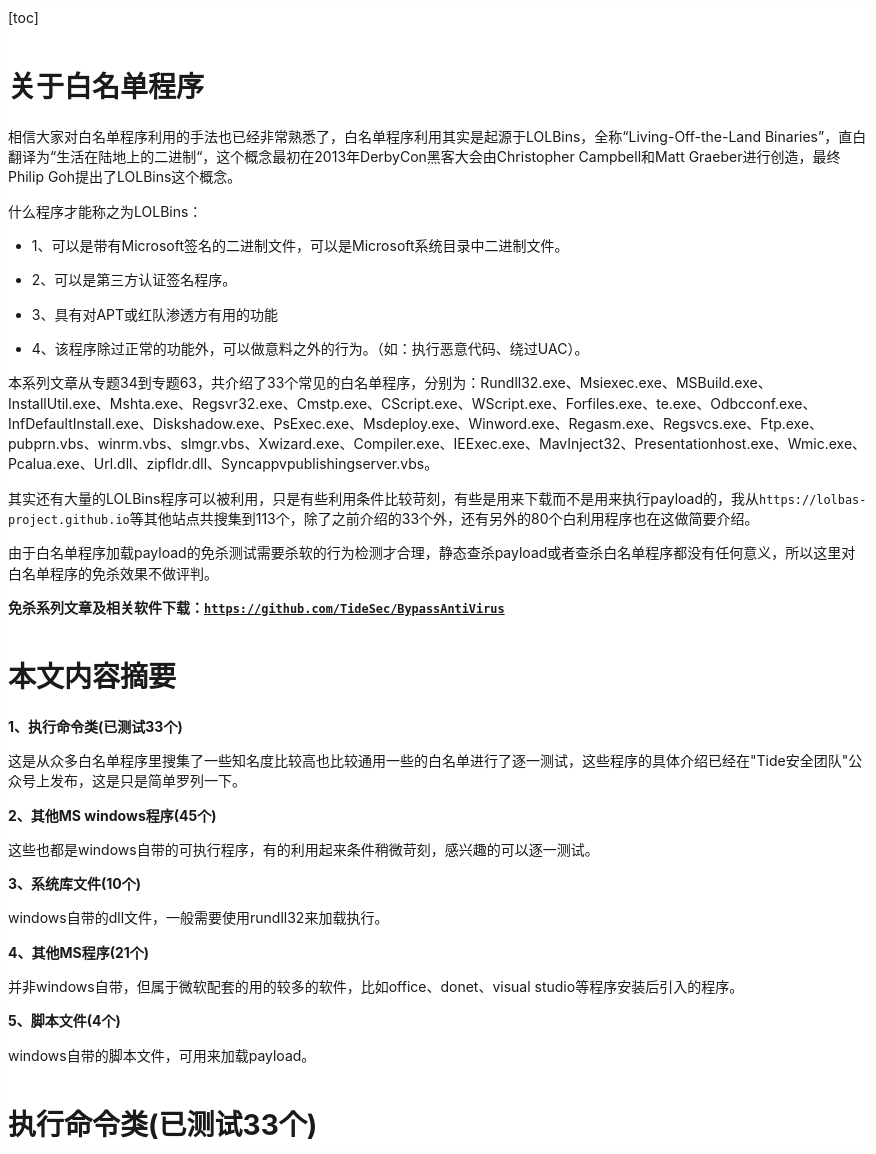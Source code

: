 
[toc]

# 关于白名单程序

相信大家对白名单程序利用的手法也已经非常熟悉了，白名单程序利用其实是起源于LOLBins，全称“Living-Off-the-Land Binaries”，直白翻译为“生活在陆地上的二进制“，这个概念最初在2013年DerbyCon黑客大会由Christopher Campbell和Matt Graeber进行创造，最终Philip Goh提出了LOLBins这个概念。

什么程序才能称之为LOLBins：

- 1、可以是带有Microsoft签名的二进制文件，可以是Microsoft系统目录中二进制文件。

- 2、可以是第三方认证签名程序。

- 3、具有对APT或红队渗透方有用的功能

- 4、该程序除过正常的功能外，可以做意料之外的行为。（如：执行恶意代码、绕过UAC）。


本系列文章从专题34到专题63，共介绍了33个常见的白名单程序，分别为：Rundll32.exe、Msiexec.exe、MSBuild.exe、InstallUtil.exe、Mshta.exe、Regsvr32.exe、Cmstp.exe、CScript.exe、WScript.exe、Forfiles.exe、te.exe、Odbcconf.exe、InfDefaultInstall.exe、Diskshadow.exe、PsExec.exe、Msdeploy.exe、Winword.exe、Regasm.exe、Regsvcs.exe、Ftp.exe、pubprn.vbs、winrm.vbs、slmgr.vbs、Xwizard.exe、Compiler.exe、IEExec.exe、MavInject32、Presentationhost.exe、Wmic.exe、Pcalua.exe、Url.dll、zipfldr.dll、Syncappvpublishingserver.vbs。

其实还有大量的LOLBins程序可以被利用，只是有些利用条件比较苛刻，有些是用来下载而不是用来执行payload的，我从`https://lolbas-project.github.io`等其他站点共搜集到113个，除了之前介绍的33个外，还有另外的80个白利用程序也在这做简要介绍。

由于白名单程序加载payload的免杀测试需要杀软的行为检测才合理，静态查杀payload或者查杀白名单程序都没有任何意义，所以这里对白名单程序的免杀效果不做评判。

**免杀系列文章及相关软件下载：[`https://github.com/TideSec/BypassAntiVirus`](https://github.com/TideSec/BypassAntiVirus)**

# 本文内容摘要

**1、执行命令类(已测试33个)**

这是从众多白名单程序里搜集了一些知名度比较高也比较通用一些的白名单进行了逐一测试，这些程序的具体介绍已经在"Tide安全团队"公众号上发布，这是只是简单罗列一下。

**2、其他MS windows程序(45个)**

这些也都是windows自带的可执行程序，有的利用起来条件稍微苛刻，感兴趣的可以逐一测试。

**3、系统库文件(10个)**

windows自带的dll文件，一般需要使用rundll32来加载执行。

**4、其他MS程序(21个)**

并非windows自带，但属于微软配套的用的较多的软件，比如office、donet、visual studio等程序安装后引入的程序。

**5、脚本文件(4个)**

windows自带的脚本文件，可用来加载payload。


# 执行命令类(已测试33个)
